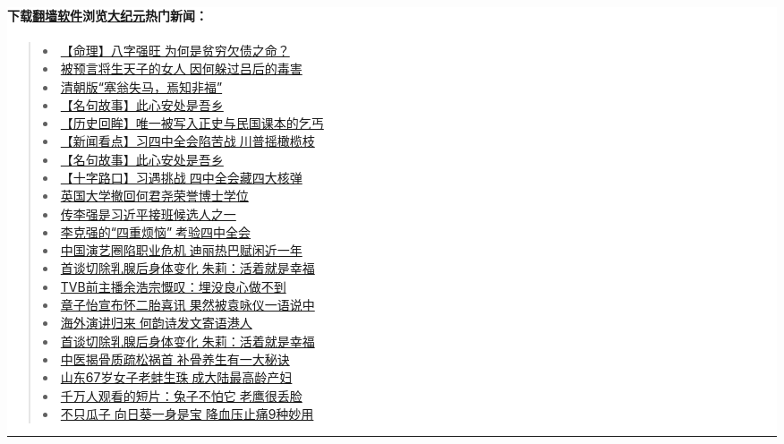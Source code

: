 #### 下载<a href="https://git.io/JesJV">翻墙软件</a>浏览<a href="http://www.epochtimes.com">大纪元</a>热门新闻：
> <li><a href="http://www.epochtimes.com/gb/19/10/14/n11587969.htm">【命理】八字强旺 为何是贫穷欠债之命？</a></li>
> <li><a href="http://www.epochtimes.com/gb/19/10/17/n11594916.htm">被预言将生天子的女人 因何躲过吕后的毒害</a></li>
> <li><a href="http://www.epochtimes.com/gb/19/10/17/n11595311.htm">清朝版“塞翁失马，焉知非福”</a></li>
> <li><a href="http://www.epochtimes.com/gb/18/9/12/n10709263.htm">【名句故事】此心安处是吾乡</a></li>
> <li><a href="http://www.epochtimes.com/gb/19/10/18/n11596909.htm">【历史回眸】唯一被写入正史与民国课本的乞丐</a></li>
> <li><a href="http://www.epochtimes.com/gb/19/10/29/n11620500.htm">【新闻看点】习四中全会陷苦战 川普摇橄榄枝</a></li>
> <li><a href="http://www.epochtimes.com/gb/18/9/12/n10709263.htm">【名句故事】此心安处是吾乡</a></li>
> <li><a href="http://www.epochtimes.com/gb/19/10/30/n11621158.htm">【十字路口】习遇挑战 四中全会藏四大核弹</a></li>
> <li><a href="http://www.epochtimes.com/gb/19/10/28/n11618281.htm">英国大学撤回何君尧荣誉博士学位</a></li>
> <li><a href="http://www.epochtimes.com/gb/19/10/28/n11616789.htm">传李强是习近平接班候选人之一</a></li>
> <li><a href="http://www.epochtimes.com/gb/19/10/23/n11608176.htm">李克强的“四重烦恼” 考验四中全会</a></li>
> <li><a href="http://www.epochtimes.com/gb/19/10/29/n11620906.htm">中国演艺圈陷职业危机 迪丽热巴赋闲近一年</a></li>
> <li><a href="http://www.epochtimes.com/gb/19/10/27/n11616087.htm">首谈切除乳腺后身体变化 朱莉：活着就是幸福</a></li>
> <li><a href="http://www.epochtimes.com/gb/19/10/28/n11618355.htm">TVB前主播余浩宗慨叹：埋没良心做不到</a></li>
> <li><a href="http://www.epochtimes.com/gb/19/10/28/n11618068.htm">章子怡宣布怀二胎喜讯 果然被袁咏仪一语说中</a></li>
> <li><a href="http://www.epochtimes.com/gb/19/10/27/n11615943.htm">海外演讲归来 何韵诗发文寄语港人</a></li>
> <li><a href="http://www.epochtimes.com/gb/19/10/27/n11616087.htm">首谈切除乳腺后身体变化 朱莉：活着就是幸福</a></li>
> <li><a href="http://www.epochtimes.com/gb/19/10/28/n11616508.htm">中医揭骨质疏松祸首  补骨养生有一大秘诀</a></li>
> <li><a href="http://www.epochtimes.com/gb/19/10/29/n11619352.htm">山东67岁女子老蚌生珠 成大陆最高龄产妇</a></li>
> <li><a href="http://www.epochtimes.com/gb/19/10/28/n11616876.htm">千万人观看的短片：兔子不怕它 老鹰很丢脸</a></li>
> <li><a href="http://www.epochtimes.com/gb/19/10/28/n11618164.htm">不只瓜子 向日葵一身是宝 降血压止痛9种妙用</a></li>
<hr>
